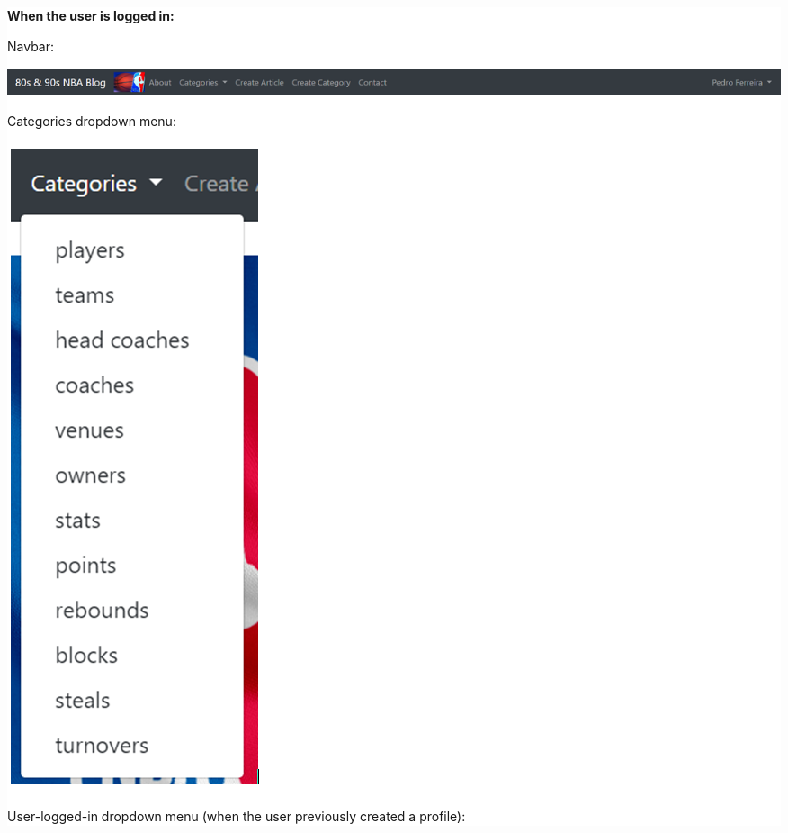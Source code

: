 **When the user is logged in:**

Navbar:

![Navbar when the user is logged in](docs/navbar-user-logged-in.png)

Categories dropdown menu:

![Categories dropdown menu](docs/categories-dropdown-menu.png)

User-logged-in dropdown menu (when the user previously created a profile):
